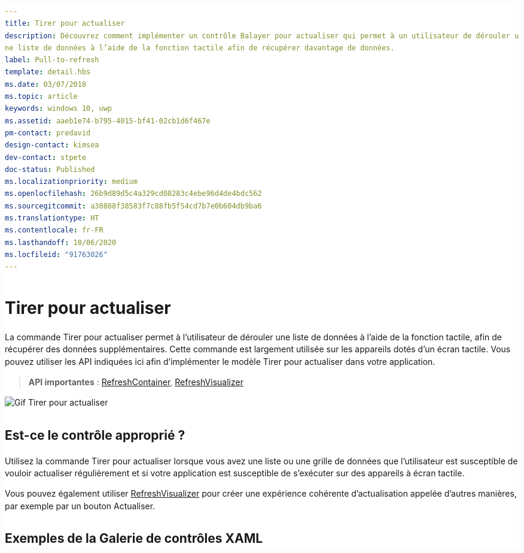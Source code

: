 ```yaml
---
title: Tirer pour actualiser
description: Découvrez comment implémenter un contrôle Balayer pour actualiser qui permet à un utilisateur de dérouler une liste de données à l’aide de la fonction tactile afin de récupérer davantage de données.
label: Pull-to-refresh
template: detail.hbs
ms.date: 03/07/2018
ms.topic: article
keywords: windows 10, uwp
ms.assetid: aaeb1e74-b795-4015-bf41-02cb1d6f467e
pm-contact: predavid
design-contact: kimsea
dev-contact: stpete
doc-status: Published
ms.localizationpriority: medium
ms.openlocfilehash: 26b9d89d5c4a329cd08283c4ebe96d4de4bdc562
ms.sourcegitcommit: a30808f38583f7c88fb5f54cd7b7e0b604db9ba6
ms.translationtype: HT
ms.contentlocale: fr-FR
ms.lasthandoff: 10/06/2020
ms.locfileid: "91763026"
---
```

# <a name="pull-to-refresh"></a>Tirer pour actualiser

La commande Tirer pour actualiser permet à l’utilisateur de dérouler une liste de données à l’aide de la fonction tactile, afin de récupérer des données supplémentaires. Cette commande est largement utilisée sur les appareils dotés d’un écran tactile. Vous pouvez utiliser les API indiquées ici afin d’implémenter le modèle Tirer pour actualiser dans votre application.

> **API importantes** : [RefreshContainer](/uwp/api/windows.ui.xaml.controls.refreshcontainer), [RefreshVisualizer](/uwp/api/windows.ui.xaml.controls.refreshvisualizer)

![Gif Tirer pour actualiser](images/Pull-To-Refresh.gif)

## <a name="is-this-the-right-control"></a>Est-ce le contrôle approprié ?

Utilisez la commande Tirer pour actualiser lorsque vous avez une liste ou une grille de données que l’utilisateur est susceptible de vouloir actualiser régulièrement et si votre application est susceptible de s’exécuter sur des appareils à écran tactile.

Vous pouvez également utiliser [RefreshVisualizer](/uwp/api/windows.ui.xaml.controls.refreshvisualizer) pour créer une expérience cohérente d’actualisation appelée d’autres manières, par exemple par un bouton Actualiser.

## <a name="xaml-controls-gallery-examples"></a>Exemples de la Galerie de contrôles XAML

